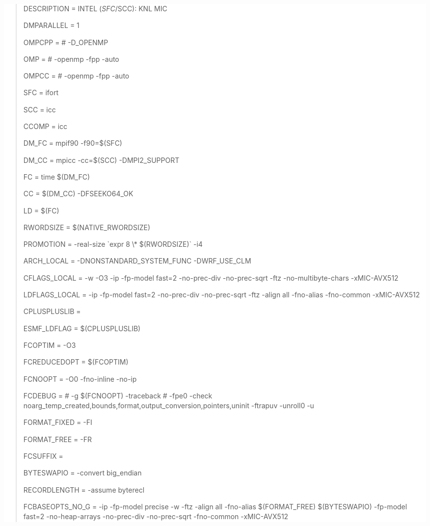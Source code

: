 > DESCRIPTION     =       INTEL ($SFC/$SCC): KNL MIC
>
> DMPARALLEL      =        1
>
> OMPCPP          =       # -D\_OPENMP
>
> OMP             =       # -openmp -fpp -auto
>
> OMPCC           =       # -openmp -fpp -auto
>
> SFC             =       ifort
>
> SCC             =       icc
>
> CCOMP           =       icc
>
> DM\_FC           =       mpif90 -f90=$(SFC)
>
> DM\_CC           =       mpicc -cc=$(SCC) -DMPI2\_SUPPORT
>
> FC              =       time $(DM\_FC)
>
> CC              =       $(DM\_CC) -DFSEEKO64\_OK&#x20;
>
> LD              =       $(FC)
>
> RWORDSIZE       =       $(NATIVE\_RWORDSIZE)
>
> PROMOTION       =       -real-size \`expr 8 \\\* $(RWORDSIZE)\` -i4
>
> ARCH\_LOCAL      =       -DNONSTANDARD\_SYSTEM\_FUNC -DWRF\_USE\_CLM
>
> CFLAGS\_LOCAL    =       -w -O3 -ip -fp-model fast=2 -no-prec-div -no-prec-sqrt -ftz -no-multibyte-chars -xMIC-AVX512
>
> LDFLAGS\_LOCAL   =       -ip -fp-model fast=2 -no-prec-div -no-prec-sqrt -ftz -align all -fno-alias -fno-common -xMIC-AVX512
>
> CPLUSPLUSLIB    =      &#x20;
>
> ESMF\_LDFLAG     =       $(CPLUSPLUSLIB)
>
> FCOPTIM         =       -O3
>
> FCREDUCEDOPT =       $(FCOPTIM)
>
> FCNOOPT =       -O0 -fno-inline -no-ip
>
> FCDEBUG         =       # -g $(FCNOOPT) -traceback # -fpe0 -check noarg\_temp\_created,bounds,format,output\_conversion,pointers,uninit -ftrapuv -unroll0 -u
>
> FORMAT\_FIXED    =       -FI
>
> FORMAT\_FREE     =       -FR
>
> FCSUFFIX        =
>
> BYTESWAPIO      =       -convert big\_endian
>
> RECORDLENGTH    =       -assume byterecl
>
> FCBASEOPTS\_NO\_G =       -ip -fp-model precise -w -ftz -align all -fno-alias $(FORMAT\_FREE) $(BYTESWAPIO) -fp-model fast=2 -no-heap-arrays -no-prec-div -no-prec-sqrt -fno-common -xMIC-AVX512
>